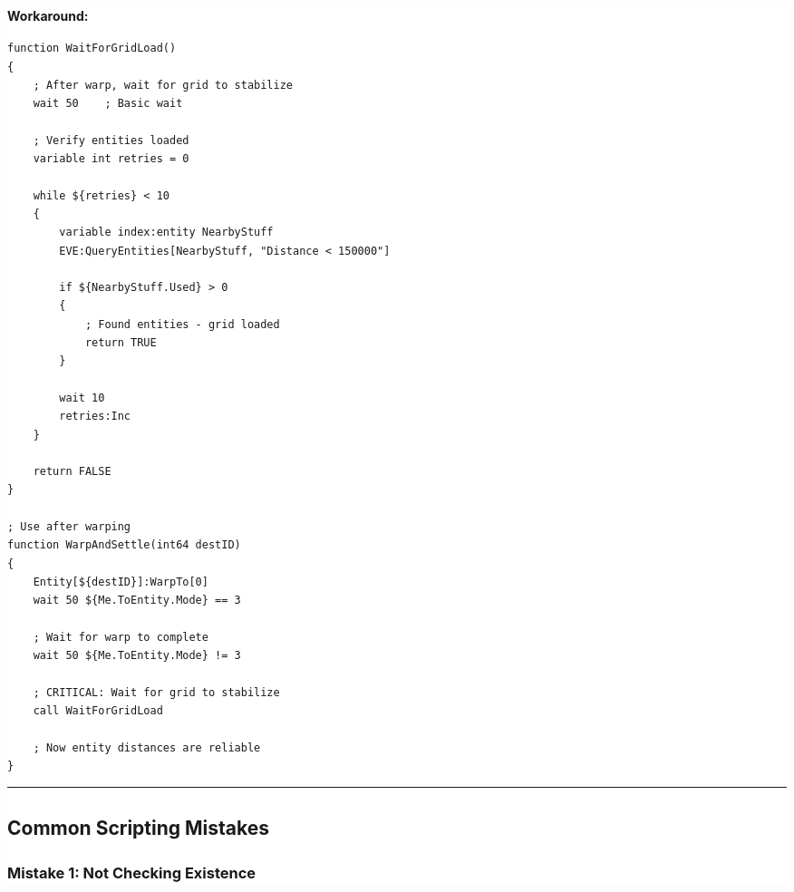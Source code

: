 **Workaround:**

```lavish
function WaitForGridLoad()
{
    ; After warp, wait for grid to stabilize
    wait 50    ; Basic wait

    ; Verify entities loaded
    variable int retries = 0

    while ${retries} < 10
    {
        variable index:entity NearbyStuff
        EVE:QueryEntities[NearbyStuff, "Distance < 150000"]

        if ${NearbyStuff.Used} > 0
        {
            ; Found entities - grid loaded
            return TRUE
        }

        wait 10
        retries:Inc
    }

    return FALSE
}

; Use after warping
function WarpAndSettle(int64 destID)
{
    Entity[${destID}]:WarpTo[0]
    wait 50 ${Me.ToEntity.Mode} == 3

    ; Wait for warp to complete
    wait 50 ${Me.ToEntity.Mode} != 3

    ; CRITICAL: Wait for grid to stabilize
    call WaitForGridLoad

    ; Now entity distances are reliable
}
```

---

## Common Scripting Mistakes <a name="scripting-mistakes"></a>

### Mistake 1: Not Checking Existence
